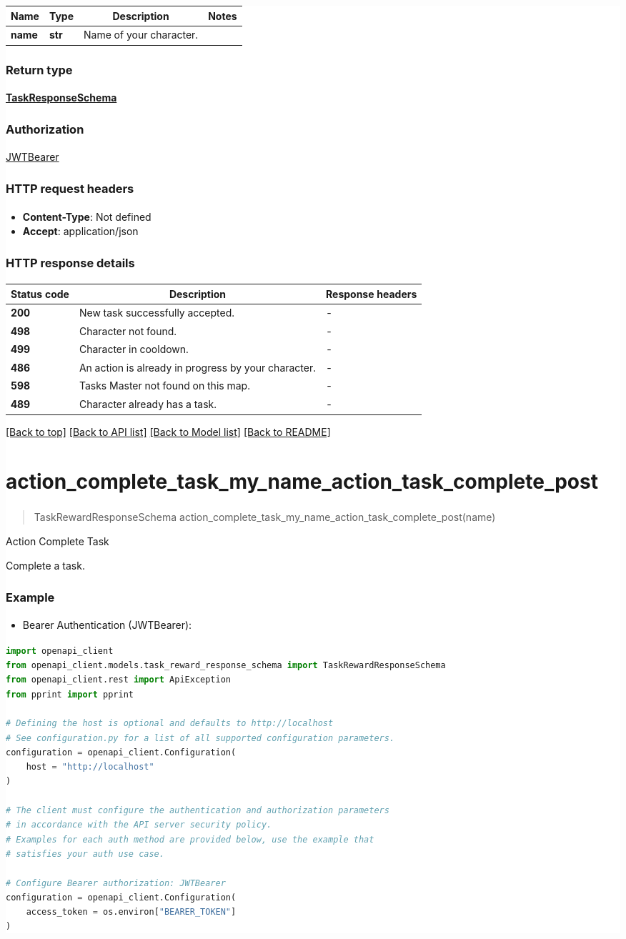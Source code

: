 
Name | Type | Description  | Notes
------------- | ------------- | ------------- | -------------
 **name** | **str**| Name of your character. | 

### Return type

[**TaskResponseSchema**](TaskResponseSchema.md)

### Authorization

[JWTBearer](../README.md#JWTBearer)

### HTTP request headers

 - **Content-Type**: Not defined
 - **Accept**: application/json

### HTTP response details

| Status code | Description | Response headers |
|-------------|-------------|------------------|
**200** | New task successfully accepted. |  -  |
**498** | Character not found. |  -  |
**499** | Character in cooldown. |  -  |
**486** | An action is already in progress by your character. |  -  |
**598** | Tasks Master not found on this map. |  -  |
**489** | Character already has a task. |  -  |

[[Back to top]](#) [[Back to API list]](../README.md#documentation-for-api-endpoints) [[Back to Model list]](../README.md#documentation-for-models) [[Back to README]](../README.md)

# **action_complete_task_my_name_action_task_complete_post**
> TaskRewardResponseSchema action_complete_task_my_name_action_task_complete_post(name)

Action Complete Task

Complete a task.

### Example

* Bearer Authentication (JWTBearer):

```python
import openapi_client
from openapi_client.models.task_reward_response_schema import TaskRewardResponseSchema
from openapi_client.rest import ApiException
from pprint import pprint

# Defining the host is optional and defaults to http://localhost
# See configuration.py for a list of all supported configuration parameters.
configuration = openapi_client.Configuration(
    host = "http://localhost"
)

# The client must configure the authentication and authorization parameters
# in accordance with the API server security policy.
# Examples for each auth method are provided below, use the example that
# satisfies your auth use case.

# Configure Bearer authorization: JWTBearer
configuration = openapi_client.Configuration(
    access_token = os.environ["BEARER_TOKEN"]
)

```